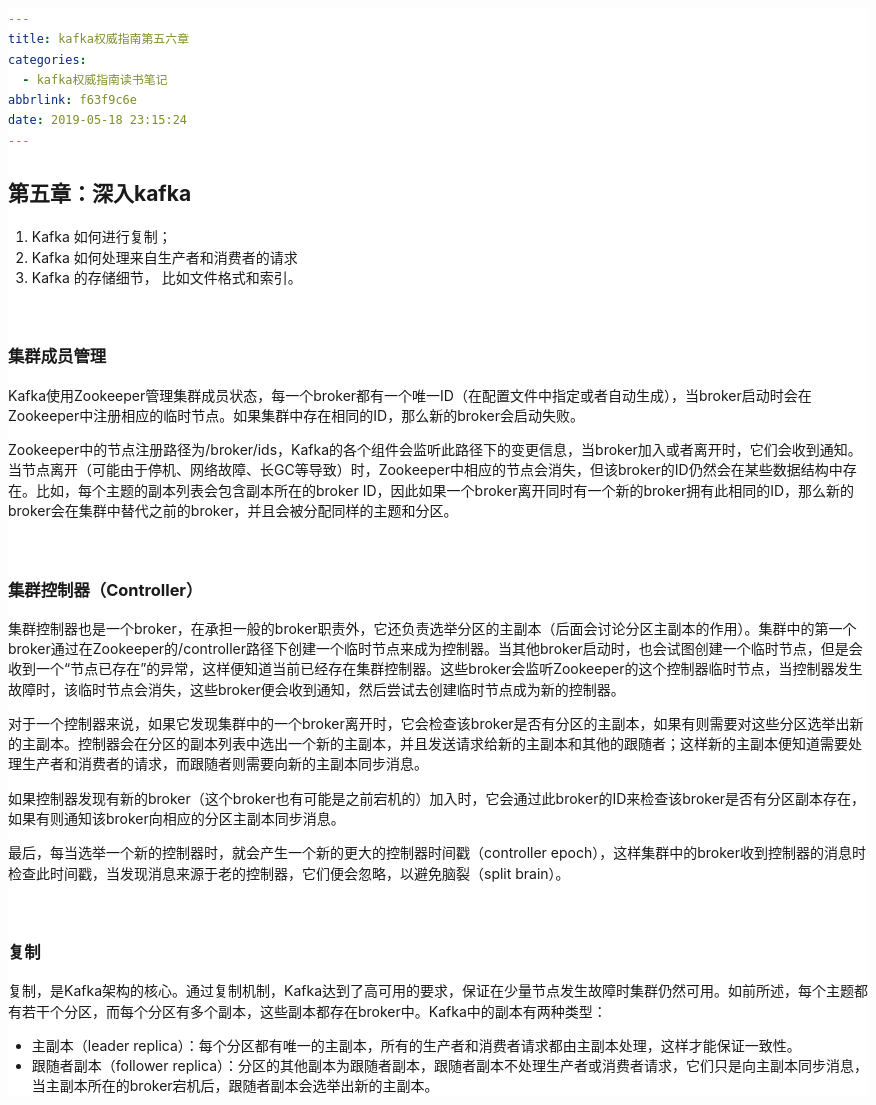 ```yaml
---
title: kafka权威指南第五六章
categories:
  - kafka权威指南读书笔记
abbrlink: f63f9c6e
date: 2019-05-18 23:15:24
---
```


## 第五章：深入kafka

1. Kafka 如何进行复制；
2. Kafka 如何处理来自生产者和消费者的请求
3. Kafka 的存储细节， 比如文件格式和索引。

<br/>

### 集群成员管理

Kafka使用Zookeeper管理集群成员状态，每一个broker都有一个唯一ID（在配置文件中指定或者自动生成），当broker启动时会在Zookeeper中注册相应的临时节点。如果集群中存在相同的ID，那么新的broker会启动失败。

Zookeeper中的节点注册路径为/broker/ids，Kafka的各个组件会监听此路径下的变更信息，当broker加入或者离开时，它们会收到通知。当节点离开（可能由于停机、网络故障、长GC等导致）时，Zookeeper中相应的节点会消失，但该broker的ID仍然会在某些数据结构中存在。比如，每个主题的副本列表会包含副本所在的broker ID，因此如果一个broker离开同时有一个新的broker拥有此相同的ID，那么新的broker会在集群中替代之前的broker，并且会被分配同样的主题和分区。

<br/>

### 集群控制器（Controller）

集群控制器也是一个broker，在承担一般的broker职责外，它还负责选举分区的主副本（后面会讨论分区主副本的作用）。集群中的第一个broker通过在Zookeeper的/controller路径下创建一个临时节点来成为控制器。当其他broker启动时，也会试图创建一个临时节点，但是会收到一个“节点已存在”的异常，这样便知道当前已经存在集群控制器。这些broker会监听Zookeeper的这个控制器临时节点，当控制器发生故障时，该临时节点会消失，这些broker便会收到通知，然后尝试去创建临时节点成为新的控制器。

对于一个控制器来说，如果它发现集群中的一个broker离开时，它会检查该broker是否有分区的主副本，如果有则需要对这些分区选举出新的主副本。控制器会在分区的副本列表中选出一个新的主副本，并且发送请求给新的主副本和其他的跟随者；这样新的主副本便知道需要处理生产者和消费者的请求，而跟随者则需要向新的主副本同步消息。

如果控制器发现有新的broker（这个broker也有可能是之前宕机的）加入时，它会通过此broker的ID来检查该broker是否有分区副本存在，如果有则通知该broker向相应的分区主副本同步消息。

最后，每当选举一个新的控制器时，就会产生一个新的更大的控制器时间戳（controller epoch），这样集群中的broker收到控制器的消息时检查此时间戳，当发现消息来源于老的控制器，它们便会忽略，以避免脑裂（split brain）。

<br/>

### 复制

 复制，是Kafka架构的核心。通过复制机制，Kafka达到了高可用的要求，保证在少量节点发生故障时集群仍然可用。如前所述，每个主题都有若干个分区，而每个分区有多个副本，这些副本都存在broker中。Kafka中的副本有两种类型：

- 主副本（leader replica）：每个分区都有唯一的主副本，所有的生产者和消费者请求都由主副本处理，这样才能保证一致性。
- 跟随者副本（follower replica）：分区的其他副本为跟随者副本，跟随者副本不处理生产者或消费者请求，它们只是向主副本同步消息，当主副本所在的broker宕机后，跟随者副本会选举出新的主副本。
